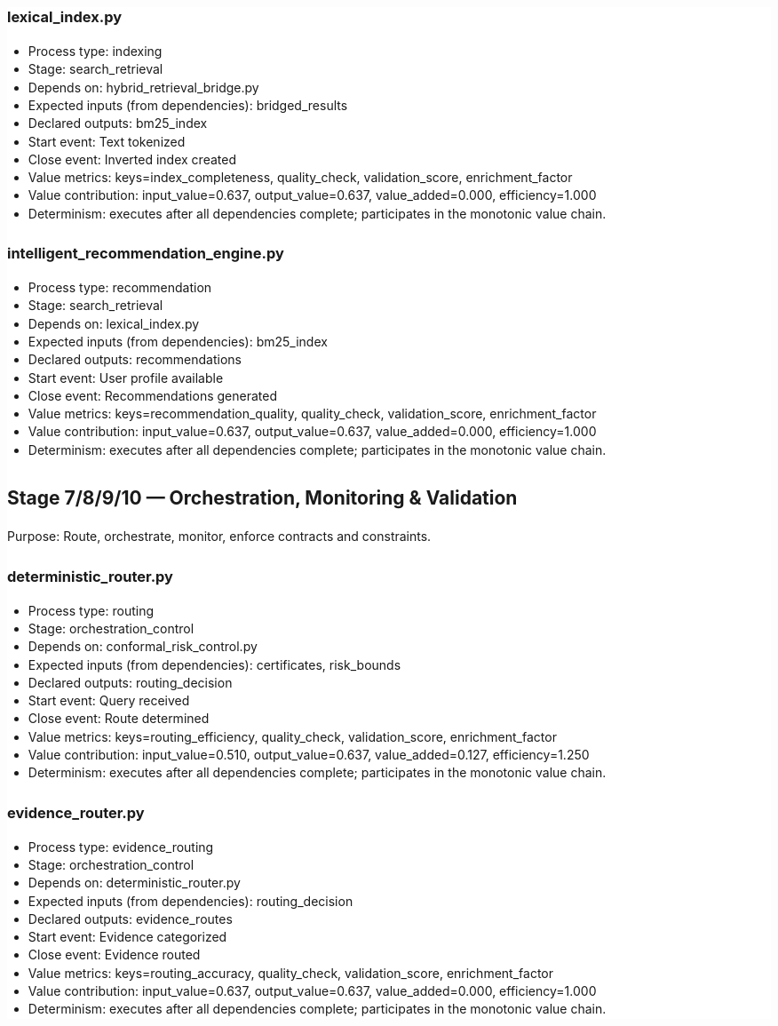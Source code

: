 ### lexical_index.py

- Process type: indexing
- Stage: search_retrieval
- Depends on: hybrid_retrieval_bridge.py
- Expected inputs (from dependencies): bridged_results
- Declared outputs: bm25_index
- Start event: Text tokenized
- Close event: Inverted index created
- Value metrics: keys=index_completeness, quality_check, validation_score, enrichment_factor
- Value contribution: input_value=0.637, output_value=0.637, value_added=0.000, efficiency=1.000
- Determinism: executes after all dependencies complete; participates in the monotonic value chain.

### intelligent_recommendation_engine.py

- Process type: recommendation
- Stage: search_retrieval
- Depends on: lexical_index.py
- Expected inputs (from dependencies): bm25_index
- Declared outputs: recommendations
- Start event: User profile available
- Close event: Recommendations generated
- Value metrics: keys=recommendation_quality, quality_check, validation_score, enrichment_factor
- Value contribution: input_value=0.637, output_value=0.637, value_added=0.000, efficiency=1.000
- Determinism: executes after all dependencies complete; participates in the monotonic value chain.


## Stage 7/8/9/10 — Orchestration, Monitoring & Validation

Purpose: Route, orchestrate, monitor, enforce contracts and constraints.

### deterministic_router.py

- Process type: routing
- Stage: orchestration_control
- Depends on: conformal_risk_control.py
- Expected inputs (from dependencies): certificates, risk_bounds
- Declared outputs: routing_decision
- Start event: Query received
- Close event: Route determined
- Value metrics: keys=routing_efficiency, quality_check, validation_score, enrichment_factor
- Value contribution: input_value=0.510, output_value=0.637, value_added=0.127, efficiency=1.250
- Determinism: executes after all dependencies complete; participates in the monotonic value chain.

### evidence_router.py

- Process type: evidence_routing
- Stage: orchestration_control
- Depends on: deterministic_router.py
- Expected inputs (from dependencies): routing_decision
- Declared outputs: evidence_routes
- Start event: Evidence categorized
- Close event: Evidence routed
- Value metrics: keys=routing_accuracy, quality_check, validation_score, enrichment_factor
- Value contribution: input_value=0.637, output_value=0.637, value_added=0.000, efficiency=1.000
- Determinism: executes after all dependencies complete; participates in the monotonic value chain.
